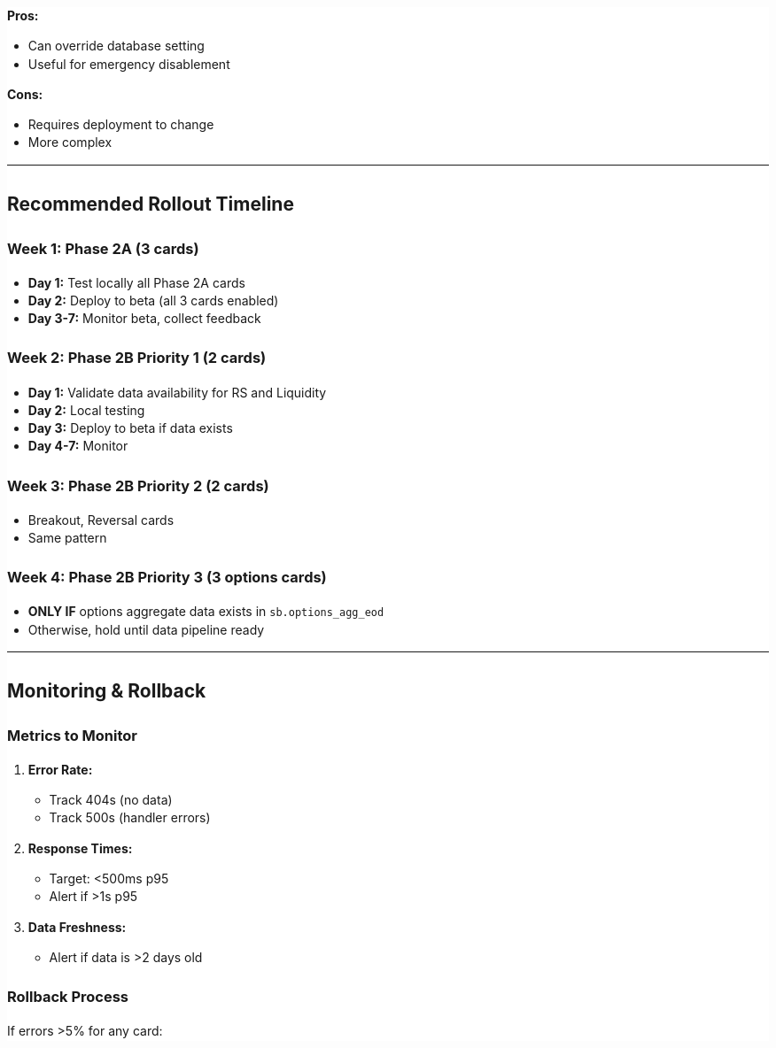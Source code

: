**Pros:**
- Can override database setting
- Useful for emergency disablement

**Cons:**
- Requires deployment to change
- More complex

---

## Recommended Rollout Timeline

### Week 1: Phase 2A (3 cards)
- **Day 1:** Test locally all Phase 2A cards
- **Day 2:** Deploy to beta (all 3 cards enabled)
- **Day 3-7:** Monitor beta, collect feedback

### Week 2: Phase 2B Priority 1 (2 cards)
- **Day 1:** Validate data availability for RS and Liquidity
- **Day 2:** Local testing
- **Day 3:** Deploy to beta if data exists
- **Day 4-7:** Monitor

### Week 3: Phase 2B Priority 2 (2 cards)
- Breakout, Reversal cards
- Same pattern

### Week 4: Phase 2B Priority 3 (3 options cards)
- **ONLY IF** options aggregate data exists in `sb.options_agg_eod`
- Otherwise, hold until data pipeline ready

---

## Monitoring & Rollback

### Metrics to Monitor

1. **Error Rate:**
   - Track 404s (no data)
   - Track 500s (handler errors)

2. **Response Times:**
   - Target: <500ms p95
   - Alert if >1s p95

3. **Data Freshness:**
   - Alert if data is >2 days old

### Rollback Process

If errors >5% for any card:
